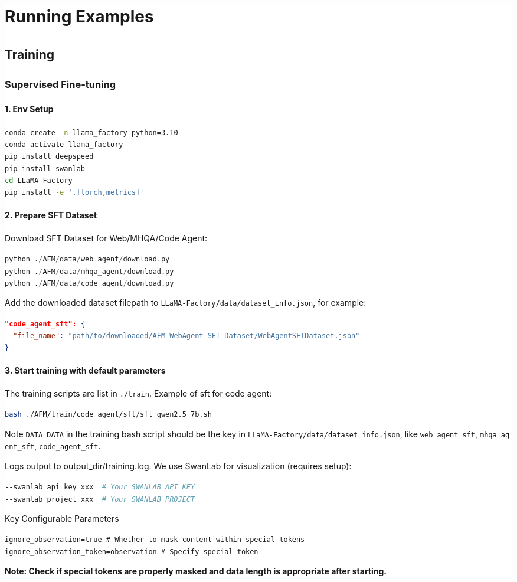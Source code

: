 
# Running Examples
## Training
### Supervised Fine-tuning
#### 1. Env Setup
```bash
conda create -n llama_factory python=3.10
conda activate llama_factory
pip install deepspeed
pip install swanlab
cd LLaMA-Factory
pip install -e '.[torch,metrics]'
```

#### 2. Prepare SFT Dataset
Download SFT Dataset for Web/MHQA/Code Agent:
```py 
python ./AFM/data/web_agent/download.py 
python ./AFM/data/mhqa_agent/download.py 
python ./AFM/data/code_agent/download.py 
```

Add the downloaded dataset filepath to `LLaMA-Factory/data/dataset_info.json`, for example:
```json
"code_agent_sft": {
  "file_name": "path/to/downloaded/AFM-WebAgent-SFT-Dataset/WebAgentSFTDataset.json"
}
```

#### 3. Start training with default parameters
The training scripts are list in `./train`. 
Example of sft for code agent:
```bash
bash ./AFM/train/code_agent/sft/sft_qwen2.5_7b.sh
```

Note `DATA_DATA` in the training bash script should be the key in `LLaMA-Factory/data/dataset_info.json`, like `web_agent_sft`, `mhqa_agent_sft`, `code_agent_sft`.

Logs output to output_dir/training.log. We use [SwanLab](https://swanlab.cn/) for visualization (requires setup):
```bash
--swanlab_api_key xxx  # Your SWANLAB_API_KEY
--swanlab_project xxx  # Your SWANLAB_PROJECT
```

Key Configurable Parameters
```
ignore_observation=true # Whether to mask content within special tokens
ignore_observation_token=observation # Specify special token
```
**Note: Check if special tokens are properly masked and data length is appropriate after starting.**
